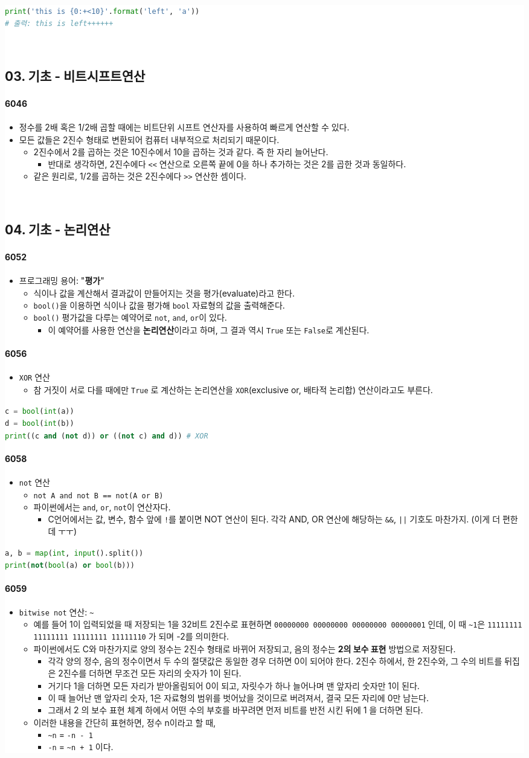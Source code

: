 ```python
print('this is {0:+<10}'.format('left', 'a'))
# 출력: this is left++++++
```

<br/>

## 03. 기초 - 비트시프트연산

#### 6046

- 정수를 2배 혹은 1/2배 곱할 때에는 비트단위 시프트 연산자를 사용하여 빠르게 연산할 수 있다.
- 모든 값들은 2진수 형태로 변환되어 컴퓨터 내부적으로 처리되기 때문이다.
    - 2진수에서 2를 곱하는 것은 10진수에서 10을 곱하는 것과 같다. 즉 한 자리 늘어난다.
        - 반대로 생각하면, 2진수에다 `<<` 연산으로 오른쪽 끝에 0을 하나 추가하는 것은 2를 곱한 것과 동일하다.
    - 같은 원리로, 1/2를 곱하는 것은 2진수에다 `>>` 연산한 셈이다.

<br/>

## 04. 기초 - 논리연산

#### 6052

- 프로그래밍 용어: "**평가**"
    - 식이나 값을 계산해서 결과값이 만들어지는 것을 평가(evaluate)라고 한다.
    - `bool()`을 이용하면 식이나 값을 평가해 `bool` 자료형의 값을 출력해준다.
    - `bool()` 평가값을 다루는 예약어로 `not`, `and`, `or`이 있다.
        - 이 예약어를 사용한 연산을 **논리연산**이라고 하며, 그 결과 역시 `True` 또는 `False`로 계산된다.

#### 6056

- `XOR` 연산
    - 참 거짓이 서로 다를 때에만 `True` 로 계산하는 논리연산을 `XOR`(exclusive or, 배타적 논리합) 연산이라고도 부른다.

```python
c = bool(int(a))
d = bool(int(b))
print((c and (not d)) or ((not c) and d)) # XOR
```

#### 6058

- `not` 연산
    - `not A and not B == not(A or B)`
    - 파이썬에서는 `and`, `or`, `not`이 연산자다.
        - C언어에서는 값, 변수, 함수 앞에 `!`를 붙이면 NOT 연산이 된다. 각각 AND, OR 연산에 해당하는 `&&`, `||` 기호도 마찬가지. (이게 더 편한데 ㅜㅜ)

```python
a, b = map(int, input().split())
print(not(bool(a) or bool(b)))
```

#### 6059

- `bitwise not` 연산: `~`
    - 예를 들어 1이 입력되었을 때 저장되는 1을 32비트 2진수로 표현하면 `00000000 00000000 00000000 00000001` 인데, 이 때 `~1`은 `11111111 11111111 11111111 11111110` 가 되며 -2를 의미한다.
    - 파이썬에서도 C와 마찬가지로 양의 정수는 2진수 형태로 바뀌어 저장되고, 음의 정수는 **2의 보수 표현** 방법으로 저장된다.
        - 각각 양의 정수, 음의 정수이면서 두 수의 절댓값은 동일한 경우 더하면 0이 되어야 한다. 2진수 하에서, 한 2진수와, 그 수의 비트를 뒤집은 2진수를 더하면 무조건 모든 자리의 숫자가 1이 된다. 
        - 거기다 1을 더하면 모든 자리가 받아올림되어 0이 되고, 자릿수가 하나 늘어나며 맨 앞자리 숫자만 1이 된다.
        - 이 때 늘어난 맨 앞자리 숫자, 1은 자료형의 범위를 벗어났을 것이므로 버려져서, 결국 모든 자리에 0만 남는다.
        - 그래서 2 의 보수 표현 체계 하에서 어떤 수의 부호를 바꾸려면 먼저 비트를 반전 시킨 뒤에 1 을 더하면 된다.
    - 이러한 내용을 간단히 표현하면, 정수 n이라고 할 때,
        - `~n` = `-n - 1`
        - `-n` = `~n + 1` 이다.
